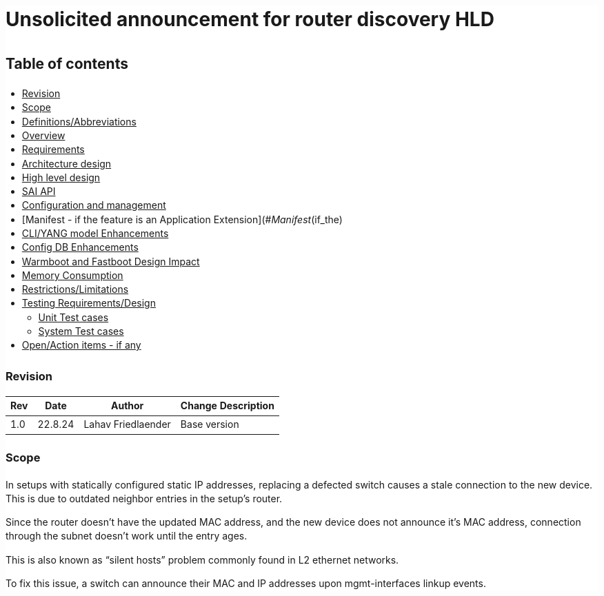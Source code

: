 # Unsolicited announcement for router discovery HLD

## Table of contents

-   [Revision](#)
-   [Scope](#scope)
-   [Definitions/Abbreviations](#_Definitions/Abbreviations)
-   [Overview](#overview)
-   [Requirements](#requirements)
-   [Architecture design](#architecture-design)
-   [High level design](#high-level-design)
-   [SAI API](#configuration-and-management)
-   [Configuration and management](#_Configuration_and_management)
-   [Manifest - if the feature is an Application Extension](#_Manifest_(if_the)
-   [CLI/YANG model Enhancements](#cliyang-model-enhancements)
-   [Config DB Enhancements](#config-db-enhancements)
-   [Warmboot and Fastboot Design Impact](#warmboot-and-fastboot-design-impact)
-   [Memory Consumption](#memory-consumption)
-   [Restrictions/Limitations](#restrictionslimitations)
-   [Testing Requirements/Design](#testing-requirementsdesign)
    -   [Unit Test cases](#_Unit_Test_cases)
    -   [System Test cases](#_System_Test_cases)
-   [Open/Action items - if any](#openaction-items---if-any)

### 

### 

### 

### 

### Revision

| **Rev** | **Date** | **Author**         | **Change Description** |
|---------|----------|--------------------|------------------------|
| 1.0     | 22.8.24  | Lahav Friedlaender | Base version           |

### 

### Scope

In setups with statically configured static IP addresses, replacing a defected switch causes a stale connection to the new device. This is due to outdated neighbor entries in the setup’s router.

Since the router doesn’t have the updated MAC address, and the new device does not announce it’s MAC address, connection through the subnet doesn’t work until the entry ages.

This is also known as “silent hosts” problem commonly found in L2 ethernet networks.

To fix this issue, a switch can announce their MAC and IP addresses upon mgmt-interfaces linkup events.
